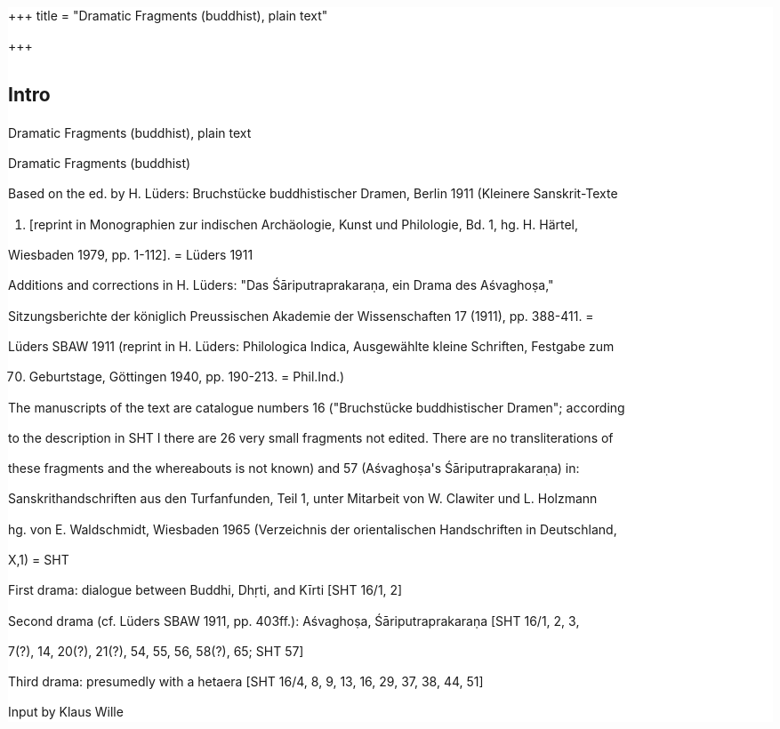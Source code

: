 +++
title = "Dramatic Fragments (buddhist), plain text"

+++
## Intro
  
  
  
  
Dramatic Fragments (buddhist), plain text  
  
  
  
Dramatic Fragments (buddhist)  
  

  
Based on the ed. by H. Lüders: Bruchstücke buddhistischer Dramen, Berlin 1911 (Kleinere Sanskrit-Texte
  
1) [reprint in Monographien zur indischen Archäologie, Kunst und Philologie, Bd. 1, hg. H. Härtel,
  
Wiesbaden 1979, pp. 1-112]. = Lüders 1911  

  
Additions and corrections in H. Lüders: "Das Śāriputraprakaraṇa, ein Drama des Aśvaghoṣa,"
  
Sitzungsberichte der königlich Preussischen Akademie der Wissenschaften 17 (1911), pp. 388-411. =
  
Lüders SBAW 1911 (reprint in H. Lüders: Philologica Indica, Ausgewählte kleine Schriften, Festgabe zum
  
70. Geburtstage, Göttingen 1940, pp. 190-213. = Phil.Ind.)  

  
The manuscripts of the text are catalogue numbers 16 ("Bruchstücke buddhistischer Dramen"; according
  
to the description in SHT I there are 26 very small fragments not edited. There are no transliterations of
  
these fragments and the whereabouts is not known) and 57 (Aśvaghoṣa's Śāriputraprakaraṇa) in:
  
Sanskrithandschriften aus den Turfanfunden, Teil 1, unter Mitarbeit von W. Clawiter und L. Holzmann
  
hg. von E. Waldschmidt, Wiesbaden 1965 (Verzeichnis der orientalischen Handschriften in Deutschland,
  
X,1) = SHT  
  

  
First drama: dialogue between Buddhi, Dhṛti, and Kīrti [SHT 16/1, 2]  

  
Second drama (cf. Lüders SBAW 1911, pp. 403ff.): Aśvaghoṣa, Śāriputraprakaraṇa [SHT 16/1, 2, 3,
  
7(?), 14, 20(?), 21(?), 54, 55, 56, 58(?), 65; SHT 57]  

  
Third drama: presumedly with a hetaera [SHT 16/4, 8, 9, 13, 16, 29, 37, 38, 44, 51]  
  
  

  
Input by Klaus Wille
  